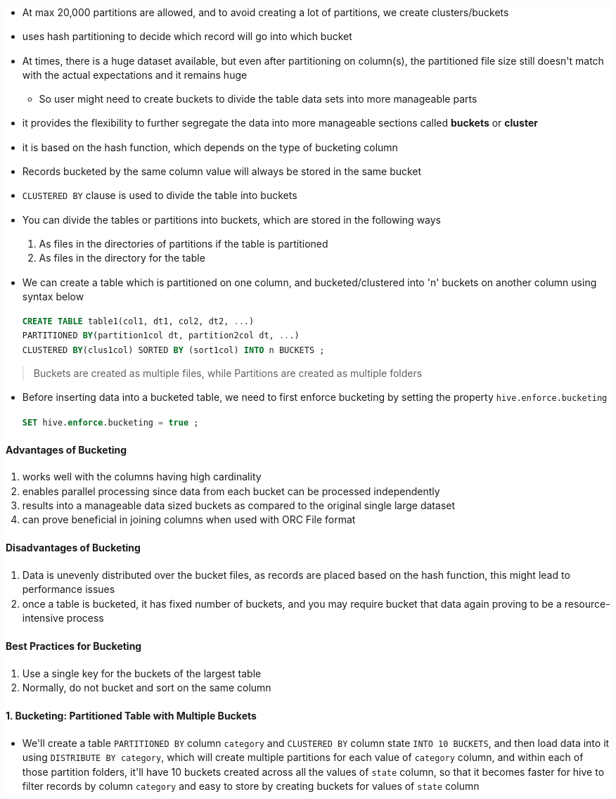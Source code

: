 - At max 20,000 partitions are allowed, and to avoid creating a lot of partitions, we create clusters/buckets
- uses hash partitioning to decide which record will go into which bucket
- At times, there is a huge dataset available, but even after partitioning on column(s), the partitioned file size still doesn't match with the actual expectations and it remains huge
  - So user might need to create buckets to divide the table data sets into more manageable parts
- it provides the flexibility to further segregate the data into more manageable sections called **buckets** or **cluster**
- it is based on the hash function, which depends on the type of bucketing column
- Records bucketed by the same column value will always be stored in the same bucket
- `CLUSTERED BY` clause is used to divide the table into buckets
- You can divide the tables or partitions into buckets, which are stored in the following ways
  1. As files in the directories of partitions if the table is partitioned
  2. As files in the directory for the table
- We can create a table which is partitioned on one column, and bucketed/clustered into 'n' buckets on another column using syntax below

    ```sql
    CREATE TABLE table1(col1, dt1, col2, dt2, ...)
    PARTITIONED BY(partition1col dt, partition2col dt, ...)
    CLUSTERED BY(clus1col) SORTED BY (sort1col) INTO n BUCKETS ;
    ```

> Buckets are created as multiple files, while Partitions are created as multiple folders

- Before inserting data into a bucketed table, we need to first enforce bucketing by setting the property `hive.enforce.bucketing`

    ```sql
    SET hive.enforce.bucketing = true ;
    ```

#### Advantages of Bucketing

1. works well with the columns having high cardinality
2. enables parallel processing since data from each bucket can be processed independently
3. results into a manageable data sized buckets as compared to the original single large dataset
4. can prove beneficial in joining columns when used with ORC File format

#### Disadvantages of Bucketing

1. Data is unevenly distributed over the bucket files, as records are placed based on the hash function, this might lead to performance issues
2. once a table is bucketed, it has fixed number of buckets, and you may require bucket that data again proving to be a resource-intensive process

#### Best Practices for Bucketing

1. Use a single key for the buckets of the largest table
2. Normally, do not bucket and sort on the same column

#### 1. Bucketing: Partitioned Table with Multiple Buckets

- We'll create a table `PARTITIONED BY` column `category` and `CLUSTERED BY` column state `INTO 10 BUCKETS`, and then load data into it using `DISTRIBUTE BY category`, which will create multiple partitions for each value of `category` column, and within each of those partition folders, it'll have 10 buckets created across all the values of `state` column, so that it becomes faster for hive to filter records by column `category` and easy to store by creating buckets for values of `state` column
